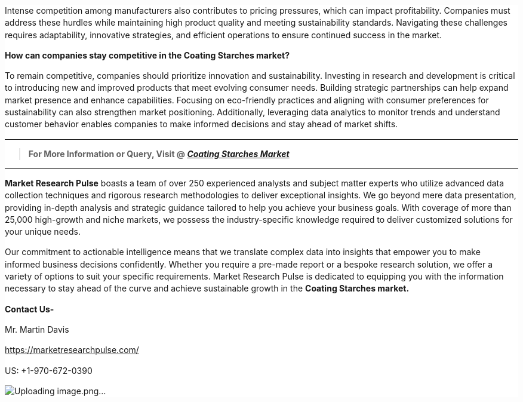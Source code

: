 Intense competition among manufacturers also contributes to pricing pressures, which can impact profitability. Companies must address these hurdles while maintaining high product quality and meeting sustainability standards. Navigating these challenges requires adaptability, innovative strategies, and efficient operations to ensure continued success in the market.</p><p><strong>How can companies stay competitive in the Coating Starches market?</strong></p><p>To remain competitive, companies should prioritize innovation and sustainability. Investing in research and development is critical to introducing new and improved products that meet evolving consumer needs. Building strategic partnerships can help expand market presence and enhance capabilities. Focusing on eco-friendly practices and aligning with consumer preferences for sustainability can also strengthen market positioning. Additionally, leveraging data analytics to monitor trends and understand customer behavior enables companies to make informed decisions and stay ahead of market shifts.</p><hr /><blockquote><p><strong>For More Information or Query, Visit @&nbsp;<em><a href="https://marketresearchpulse.com/report/118860/coating-starches-market?utm_source=Linkedin&utm_medium=021">Coating Starches Market</a></em></strong></p></blockquote><hr /><p><strong>Market Research Pulse</strong> boasts a team of over 250 experienced analysts and subject matter experts who utilize advanced data collection techniques and rigorous research methodologies to deliver exceptional insights. We go beyond mere data presentation, providing in-depth analysis and strategic guidance tailored to help you achieve your business goals. With coverage of more than 25,000 high-growth and niche markets, we possess the industry-specific knowledge required to deliver customized solutions for your unique needs.</p><p>Our commitment to actionable intelligence means that we translate complex data into insights that empower you to make informed business decisions confidently. Whether you require a pre-made report or a bespoke research solution, we offer a variety of options to suit your specific requirements. Market Research Pulse is dedicated to equipping you with the information necessary to stay ahead of the curve and achieve sustainable growth in the <strong>Coating Starches market.</strong></p><p><strong>Contact Us-</strong></p><p>Mr. Martin Davis</p><p>https://marketresearchpulse.com/</p><p>US: +1-970-672-0390</p>
![Uploading image.png…]()
